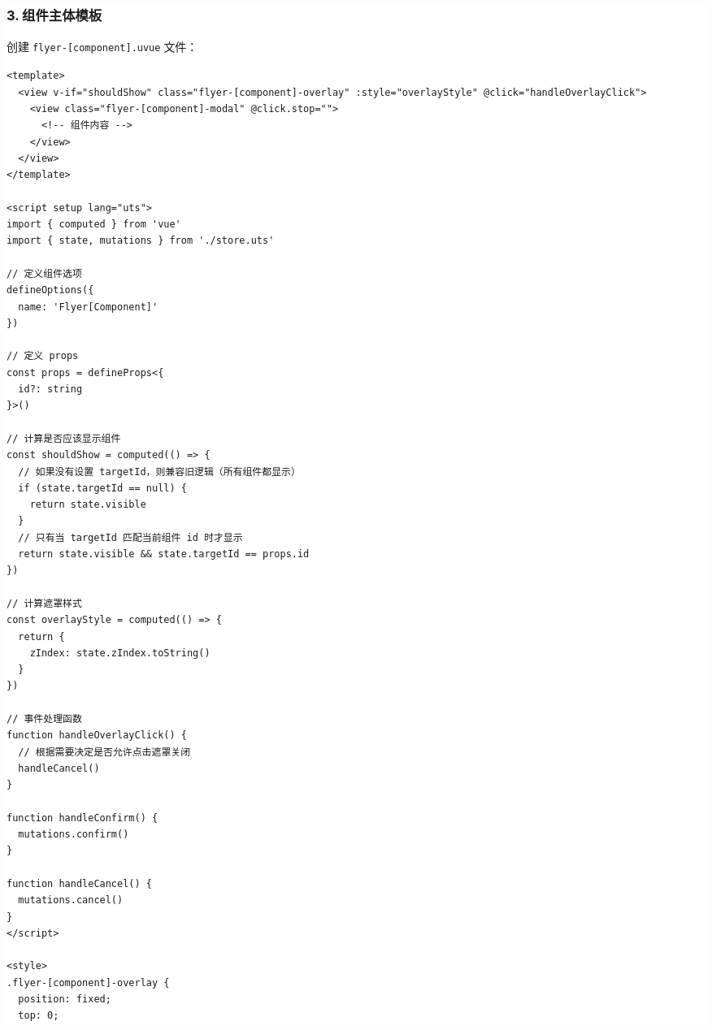 ### 3. 组件主体模板

创建 `flyer-[component].uvue` 文件：

```vue
<template>
  <view v-if="shouldShow" class="flyer-[component]-overlay" :style="overlayStyle" @click="handleOverlayClick">
    <view class="flyer-[component]-modal" @click.stop="">
      <!-- 组件内容 -->
    </view>
  </view>
</template>

<script setup lang="uts">
import { computed } from 'vue'
import { state, mutations } from './store.uts'

// 定义组件选项
defineOptions({
  name: 'Flyer[Component]'
})

// 定义 props
const props = defineProps<{
  id?: string
}>()

// 计算是否应该显示组件
const shouldShow = computed(() => {
  // 如果没有设置 targetId，则兼容旧逻辑（所有组件都显示）
  if (state.targetId == null) {
    return state.visible
  }
  // 只有当 targetId 匹配当前组件 id 时才显示
  return state.visible && state.targetId == props.id
})

// 计算遮罩样式
const overlayStyle = computed(() => {
  return {
    zIndex: state.zIndex.toString()
  }
})

// 事件处理函数
function handleOverlayClick() {
  // 根据需要决定是否允许点击遮罩关闭
  handleCancel()
}

function handleConfirm() {
  mutations.confirm()
}

function handleCancel() {
  mutations.cancel()
}
</script>

<style>
.flyer-[component]-overlay {
  position: fixed;
  top: 0;
```